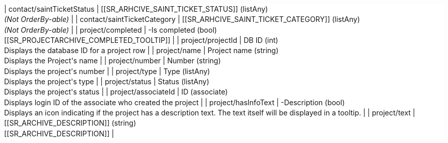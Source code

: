 | contact/saintTicketStatus                            | \[\[SR\_ARHCIVE\_SAINT\_TICKET\_STATUS\]\] (listAny)                                                                                                                                                          
                                                        *(Not OrderBy-able)*                                                                                                                                                                                           |
| contact/saintTicketCategory                          | \[\[SR\_ARHCIVE\_SAINT\_TICKET\_CATEGORY\]\] (listAny)                                                                                                                                                        
                                                        *(Not OrderBy-able)*                                                                                                                                                                                           |
| project/completed                                    | -Is completed (bool)                                                                                                                                                                                          
                                                        \[\[SR\_PROJECTARCHIVE\_COMPLETED\_TOOLTIP\]\]                                                                                                                                                                 |
| project/projectId                                    | DB ID (int)                                                                                                                                                                                                   
                                                        Displays the database ID for a project row                                                                                                                                                                     |
| project/name                                         | Project name (string)                                                                                                                                                                                         
                                                        Displays the Project's name                                                                                                                                                                                    |
| project/number                                       | Number (string)                                                                                                                                                                                               
                                                        Displays the project's number                                                                                                                                                                                  |
| project/type                                         | Type (listAny)                                                                                                                                                                                                
                                                        Displays the project's type                                                                                                                                                                                    |
| project/status                                       | Status (listAny)                                                                                                                                                                                              
                                                        Displays the project's status                                                                                                                                                                                  |
| project/associateId                                  | ID (associate)                                                                                                                                                                                                
                                                        Displays login ID of the associate who created the project                                                                                                                                                     |
| project/hasInfoText                                  | -Description (bool)                                                                                                                                                                                           
                                                        Displays an icon indicating if the project has a description text. The text itself will be displayed in a tooltip.                                                                                             |
| project/text                                         | \[\[SR\_ARCHIVE\_DESCRIPTION\]\] (string)                                                                                                                                                                     
                                                        \[\[SR\_ARCHIVE\_DESCRIPTION\]\]                                                                                                                                                                               |